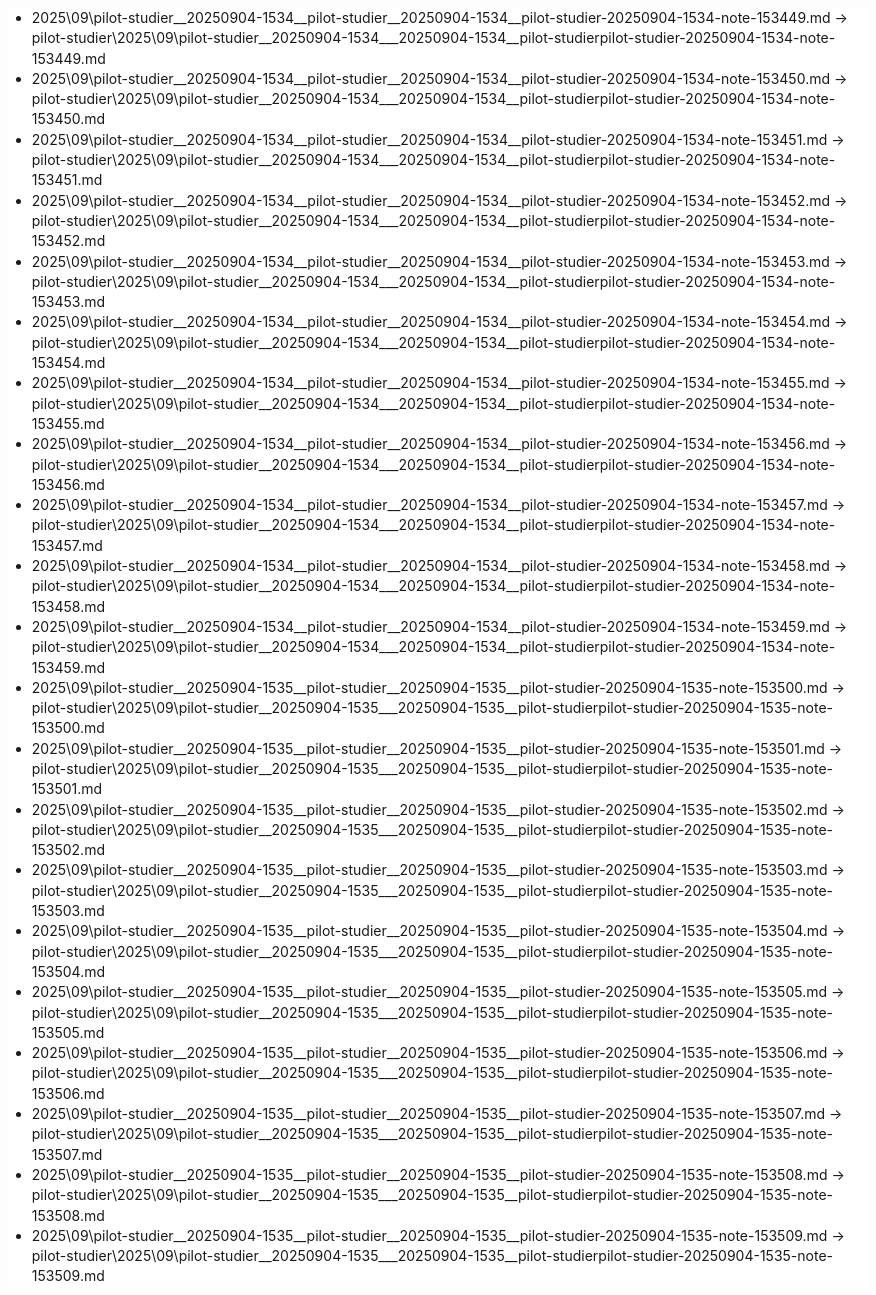 - 2025\09\pilot-studier__20250904-1534__pilot-studier__20250904-1534__pilot-studier-20250904-1534-note-153449.md  ->  pilot-studier\2025\09\pilot-studier__20250904-1534___20250904-1534__pilot-studierpilot-studier-20250904-1534-note-153449.md
- 2025\09\pilot-studier__20250904-1534__pilot-studier__20250904-1534__pilot-studier-20250904-1534-note-153450.md  ->  pilot-studier\2025\09\pilot-studier__20250904-1534___20250904-1534__pilot-studierpilot-studier-20250904-1534-note-153450.md
- 2025\09\pilot-studier__20250904-1534__pilot-studier__20250904-1534__pilot-studier-20250904-1534-note-153451.md  ->  pilot-studier\2025\09\pilot-studier__20250904-1534___20250904-1534__pilot-studierpilot-studier-20250904-1534-note-153451.md
- 2025\09\pilot-studier__20250904-1534__pilot-studier__20250904-1534__pilot-studier-20250904-1534-note-153452.md  ->  pilot-studier\2025\09\pilot-studier__20250904-1534___20250904-1534__pilot-studierpilot-studier-20250904-1534-note-153452.md
- 2025\09\pilot-studier__20250904-1534__pilot-studier__20250904-1534__pilot-studier-20250904-1534-note-153453.md  ->  pilot-studier\2025\09\pilot-studier__20250904-1534___20250904-1534__pilot-studierpilot-studier-20250904-1534-note-153453.md
- 2025\09\pilot-studier__20250904-1534__pilot-studier__20250904-1534__pilot-studier-20250904-1534-note-153454.md  ->  pilot-studier\2025\09\pilot-studier__20250904-1534___20250904-1534__pilot-studierpilot-studier-20250904-1534-note-153454.md
- 2025\09\pilot-studier__20250904-1534__pilot-studier__20250904-1534__pilot-studier-20250904-1534-note-153455.md  ->  pilot-studier\2025\09\pilot-studier__20250904-1534___20250904-1534__pilot-studierpilot-studier-20250904-1534-note-153455.md
- 2025\09\pilot-studier__20250904-1534__pilot-studier__20250904-1534__pilot-studier-20250904-1534-note-153456.md  ->  pilot-studier\2025\09\pilot-studier__20250904-1534___20250904-1534__pilot-studierpilot-studier-20250904-1534-note-153456.md
- 2025\09\pilot-studier__20250904-1534__pilot-studier__20250904-1534__pilot-studier-20250904-1534-note-153457.md  ->  pilot-studier\2025\09\pilot-studier__20250904-1534___20250904-1534__pilot-studierpilot-studier-20250904-1534-note-153457.md
- 2025\09\pilot-studier__20250904-1534__pilot-studier__20250904-1534__pilot-studier-20250904-1534-note-153458.md  ->  pilot-studier\2025\09\pilot-studier__20250904-1534___20250904-1534__pilot-studierpilot-studier-20250904-1534-note-153458.md
- 2025\09\pilot-studier__20250904-1534__pilot-studier__20250904-1534__pilot-studier-20250904-1534-note-153459.md  ->  pilot-studier\2025\09\pilot-studier__20250904-1534___20250904-1534__pilot-studierpilot-studier-20250904-1534-note-153459.md
- 2025\09\pilot-studier__20250904-1535__pilot-studier__20250904-1535__pilot-studier-20250904-1535-note-153500.md  ->  pilot-studier\2025\09\pilot-studier__20250904-1535___20250904-1535__pilot-studierpilot-studier-20250904-1535-note-153500.md
- 2025\09\pilot-studier__20250904-1535__pilot-studier__20250904-1535__pilot-studier-20250904-1535-note-153501.md  ->  pilot-studier\2025\09\pilot-studier__20250904-1535___20250904-1535__pilot-studierpilot-studier-20250904-1535-note-153501.md
- 2025\09\pilot-studier__20250904-1535__pilot-studier__20250904-1535__pilot-studier-20250904-1535-note-153502.md  ->  pilot-studier\2025\09\pilot-studier__20250904-1535___20250904-1535__pilot-studierpilot-studier-20250904-1535-note-153502.md
- 2025\09\pilot-studier__20250904-1535__pilot-studier__20250904-1535__pilot-studier-20250904-1535-note-153503.md  ->  pilot-studier\2025\09\pilot-studier__20250904-1535___20250904-1535__pilot-studierpilot-studier-20250904-1535-note-153503.md
- 2025\09\pilot-studier__20250904-1535__pilot-studier__20250904-1535__pilot-studier-20250904-1535-note-153504.md  ->  pilot-studier\2025\09\pilot-studier__20250904-1535___20250904-1535__pilot-studierpilot-studier-20250904-1535-note-153504.md
- 2025\09\pilot-studier__20250904-1535__pilot-studier__20250904-1535__pilot-studier-20250904-1535-note-153505.md  ->  pilot-studier\2025\09\pilot-studier__20250904-1535___20250904-1535__pilot-studierpilot-studier-20250904-1535-note-153505.md
- 2025\09\pilot-studier__20250904-1535__pilot-studier__20250904-1535__pilot-studier-20250904-1535-note-153506.md  ->  pilot-studier\2025\09\pilot-studier__20250904-1535___20250904-1535__pilot-studierpilot-studier-20250904-1535-note-153506.md
- 2025\09\pilot-studier__20250904-1535__pilot-studier__20250904-1535__pilot-studier-20250904-1535-note-153507.md  ->  pilot-studier\2025\09\pilot-studier__20250904-1535___20250904-1535__pilot-studierpilot-studier-20250904-1535-note-153507.md
- 2025\09\pilot-studier__20250904-1535__pilot-studier__20250904-1535__pilot-studier-20250904-1535-note-153508.md  ->  pilot-studier\2025\09\pilot-studier__20250904-1535___20250904-1535__pilot-studierpilot-studier-20250904-1535-note-153508.md
- 2025\09\pilot-studier__20250904-1535__pilot-studier__20250904-1535__pilot-studier-20250904-1535-note-153509.md  ->  pilot-studier\2025\09\pilot-studier__20250904-1535___20250904-1535__pilot-studierpilot-studier-20250904-1535-note-153509.md
